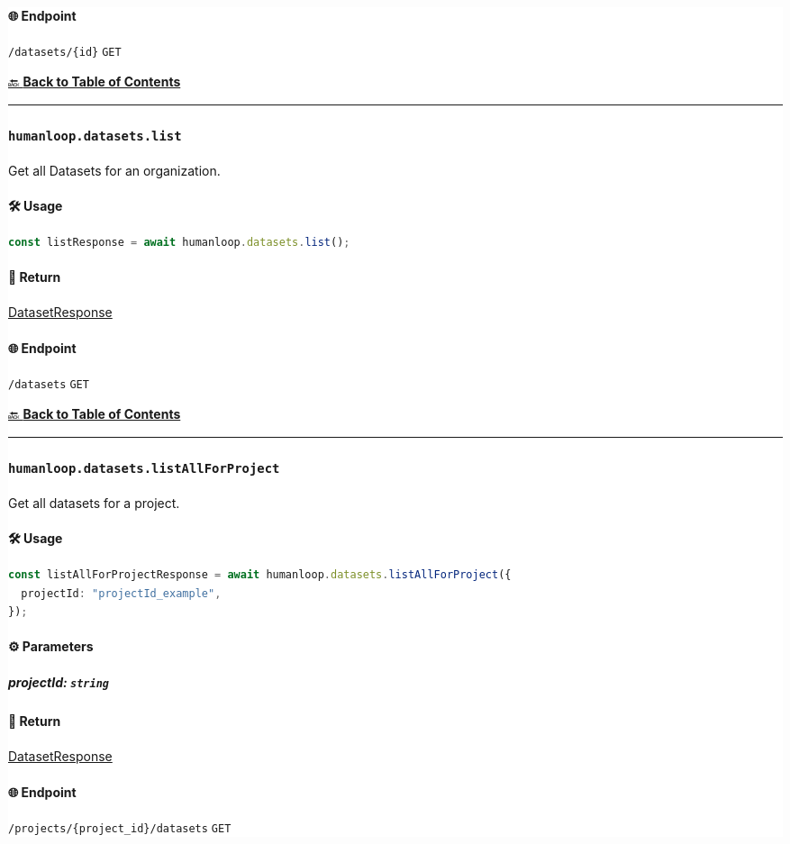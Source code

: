 #### 🌐 Endpoint<a id="🌐-endpoint"></a>

`/datasets/{id}` `GET`

[🔙 **Back to Table of Contents**](#table-of-contents)

---


### `humanloop.datasets.list`<a id="humanloopdatasetslist"></a>

Get all Datasets for an organization.

#### 🛠️ Usage<a id="🛠️-usage"></a>

```typescript
const listResponse = await humanloop.datasets.list();
```

#### 🔄 Return<a id="🔄-return"></a>

[DatasetResponse](./models/dataset-response.ts)

#### 🌐 Endpoint<a id="🌐-endpoint"></a>

`/datasets` `GET`

[🔙 **Back to Table of Contents**](#table-of-contents)

---


### `humanloop.datasets.listAllForProject`<a id="humanloopdatasetslistallforproject"></a>

Get all datasets for a project.

#### 🛠️ Usage<a id="🛠️-usage"></a>

```typescript
const listAllForProjectResponse = await humanloop.datasets.listAllForProject({
  projectId: "projectId_example",
});
```

#### ⚙️ Parameters<a id="⚙️-parameters"></a>

##### projectId: `string`<a id="projectid-string"></a>

#### 🔄 Return<a id="🔄-return"></a>

[DatasetResponse](./models/dataset-response.ts)

#### 🌐 Endpoint<a id="🌐-endpoint"></a>

`/projects/{project_id}/datasets` `GET`
